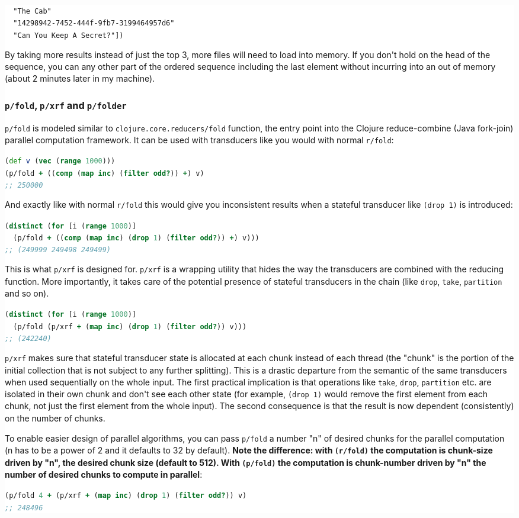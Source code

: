 ```
  "The Cab"
  "14298942-7452-444f-9fb7-3199464957d6"
  "Can You Keep A Secret?"])
```

By taking more results instead of just the top 3, more files will need to load into memory. If you don't hold on the head of the sequence, you can any other part of the ordered sequence including the last element without incurring into an out of memory (about 2 minutes later in my machine).

### `p/fold`, `p/xrf` and `p/folder`

`p/fold` is modeled similar to `clojure.core.reducers/fold` function, the entry point into the Clojure reduce-combine (Java fork-join) parallel computation framework. It can be used with transducers like you would with normal `r/fold`:

```clojure
(def v (vec (range 1000)))
(p/fold + ((comp (map inc) (filter odd?)) +) v)
;; 250000
```

And exactly like with normal `r/fold` this would give you inconsistent results when a stateful transducer like `(drop 1)` is introduced:

```clojure
(distinct (for [i (range 1000)]
  (p/fold + ((comp (map inc) (drop 1) (filter odd?)) +) v)))
;; (249999 249498 249499)
```

This is what `p/xrf` is designed for. `p/xrf` is a wrapping utility that hides the way the transducers are combined with the reducing function. More importantly, it takes care of the potential presence of stateful transducers in the chain (like `drop`, `take`, `partition` and so on).

```clojure
(distinct (for [i (range 1000)]
  (p/fold (p/xrf + (map inc) (drop 1) (filter odd?)) v)))
;; (242240)
```

`p/xrf` makes sure that stateful transducer state is allocated at each chunk instead of each thread (the "chunk" is the portion of the initial collection that is not subject to any further splitting). This is a drastic departure from the semantic of the same transducers when used sequentially on the whole input. The first practical implication is that operations like `take`, `drop`, `partition` etc. are isolated in their own chunk and don't see each other state (for example, `(drop 1)` would remove the first element from each chunk, not just the first element from the whole input). The second consequence is that the result is now dependent (consistently) on the number of chunks.

To enable easier design of parallel algorithms, you can pass `p/fold` a number "n" of desired chunks for the parallel computation (n has to be a power of 2 and it defaults to 32 by default). **Note the difference: with `(r/fold)` the computation is chunk-size driven by "n", the desired chunk size (default to 512). With `(p/fold)` the computation is chunk-number driven by "n" the number of desired chunks to compute in parallel**:

```clojure
(p/fold 4 + (p/xrf + (map inc) (drop 1) (filter odd?)) v)
;; 248496
```
